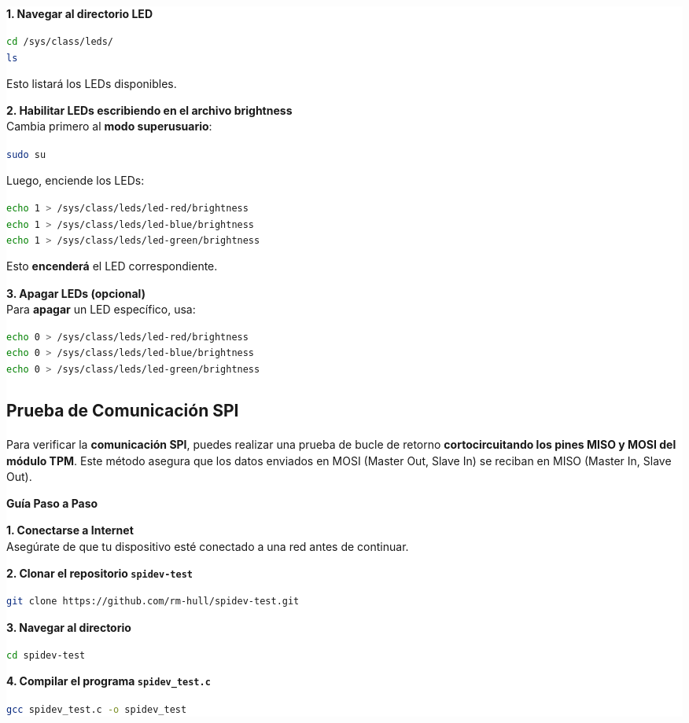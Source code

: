 **1. Navegar al directorio LED**  

```bash
cd /sys/class/leds/
ls
```

Esto listará los LEDs disponibles.

**2. Habilitar LEDs escribiendo en el archivo brightness**  
Cambia primero al **modo superusuario**:  

```bash
sudo su
```

Luego, enciende los LEDs:  

```bash
echo 1 > /sys/class/leds/led-red/brightness
echo 1 > /sys/class/leds/led-blue/brightness
echo 1 > /sys/class/leds/led-green/brightness
```

Esto **encenderá** el LED correspondiente.

**3. Apagar LEDs (opcional)**  
Para **apagar** un LED específico, usa:

```bash
echo 0 > /sys/class/leds/led-red/brightness
echo 0 > /sys/class/leds/led-blue/brightness
echo 0 > /sys/class/leds/led-green/brightness
```

## Prueba de Comunicación SPI

Para verificar la **comunicación SPI**, puedes realizar una prueba de bucle de retorno **cortocircuitando los pines MISO y MOSI del módulo TPM**. Este método asegura que los datos enviados en MOSI (Master Out, Slave In) se reciban en MISO (Master In, Slave Out).

**Guía Paso a Paso**

**1. Conectarse a Internet**  
Asegúrate de que tu dispositivo esté conectado a una red antes de continuar.

**2. Clonar el repositorio `spidev-test`**  

```bash
git clone https://github.com/rm-hull/spidev-test.git
```

**3. Navegar al directorio**  

```bash
cd spidev-test
```

**4. Compilar el programa `spidev_test.c`**  

```bash
gcc spidev_test.c -o spidev_test
```
